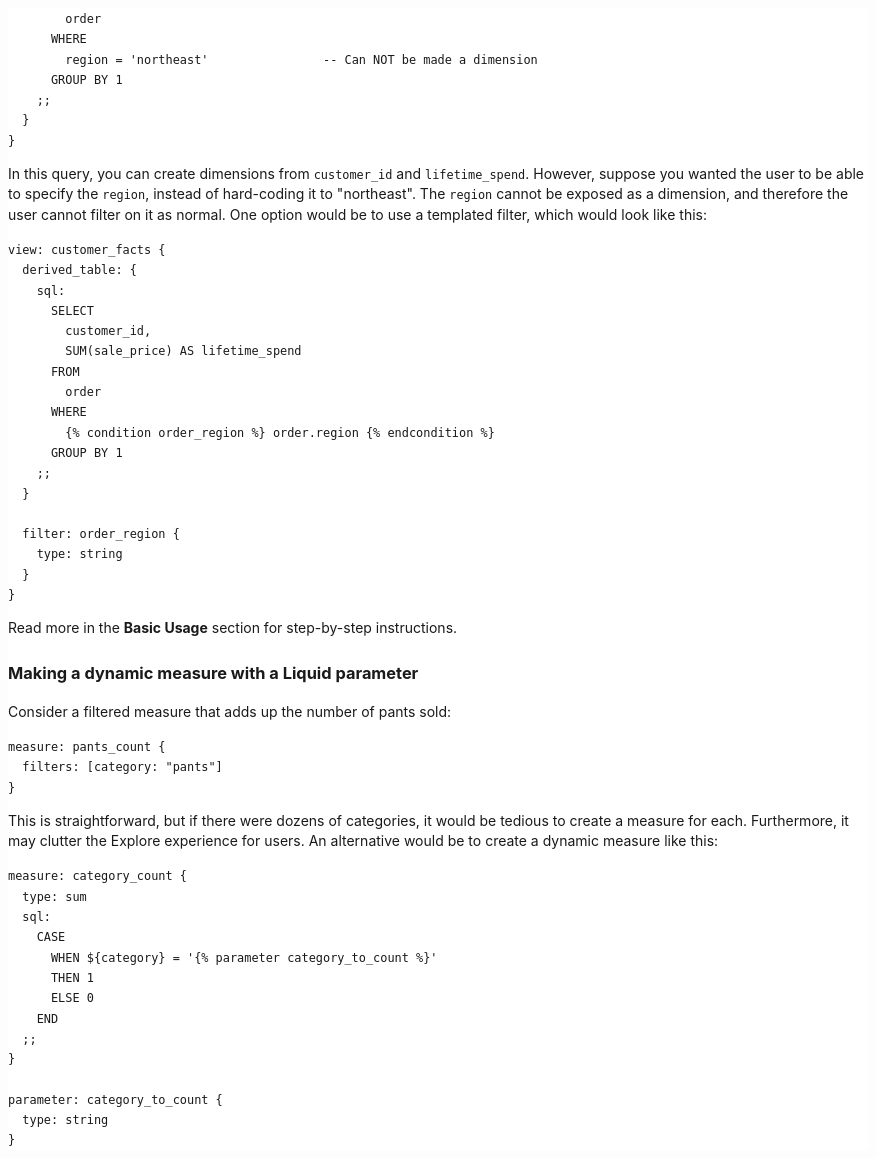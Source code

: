 ```
        order
      WHERE
        region = 'northeast'                -- Can NOT be made a dimension
      GROUP BY 1
    ;;
  }
}

```

In this query, you can create dimensions from `customer_id` and `lifetime_spend`. However, suppose you wanted the user to be able to specify the `region`, instead of hard-coding it to "northeast". The `region` cannot be exposed as a dimension, and therefore the user cannot filter on it as normal.
One option would be to use a templated filter, which would look like this:
```
view: customer_facts {
  derived_table: {
    sql:
      SELECT
        customer_id,
        SUM(sale_price) AS lifetime_spend
      FROM
        order
      WHERE
        {% condition order_region %} order.region {% endcondition %}
      GROUP BY 1
    ;;
  }

  filter: order_region {
    type: string
  }
}

```

Read more in the **Basic Usage** section for step-by-step instructions.
### Making a dynamic measure with a Liquid parameter
Consider a filtered measure that adds up the number of pants sold:
```
measure: pants_count {
  filters: [category: "pants"]
}

```

This is straightforward, but if there were dozens of categories, it would be tedious to create a measure for each. Furthermore, it may clutter the Explore experience for users.
An alternative would be to create a dynamic measure like this:
```
measure: category_count {
  type: sum
  sql:
    CASE
      WHEN ${category} = '{% parameter category_to_count %}'
      THEN 1
      ELSE 0
    END
  ;;
}

parameter: category_to_count {
  type: string
}

```
